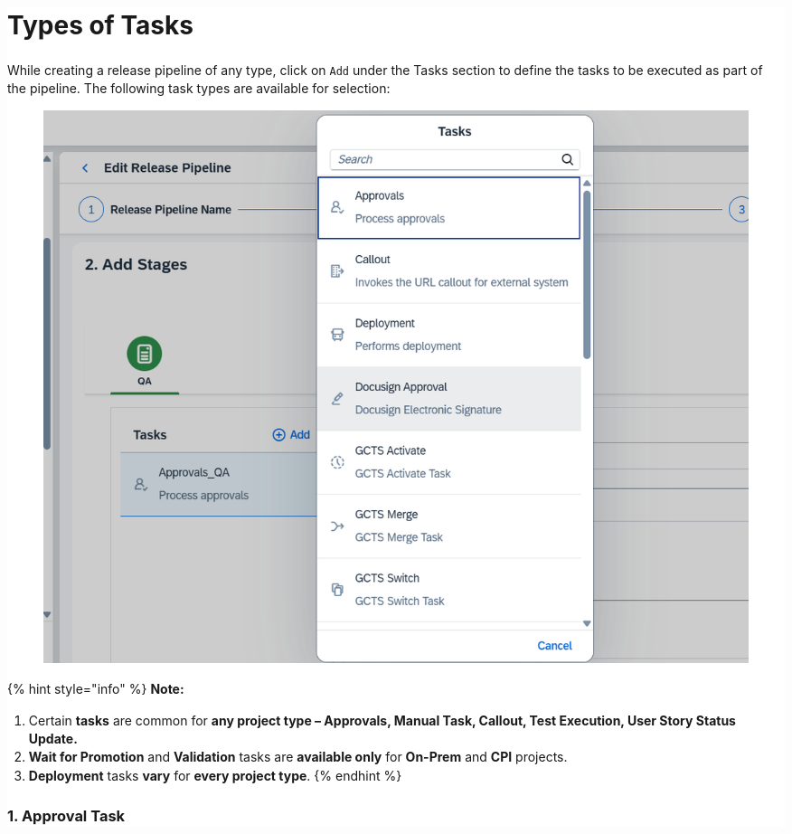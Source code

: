 # Types of Tasks

While creating a release pipeline of any type, click on `Add` under the Tasks section to define the tasks to be executed as part of the pipeline. The following task types are available for selection:

<figure><img src="../../../.gitbook/assets/image (22) (1) (1).png" alt=""><figcaption></figcaption></figure>

{% hint style="info" %}
**Note:**

1. Certain **tasks** are common for **any project type – Approvals, Manual Task, Callout, Test Execution, User Story Status Update.**
2. **Wait for Promotion** and **Validation** tasks are **available only** for **On-Prem** and **CPI** projects.
3. **Deployment** tasks **vary** for **every project type**.
{% endhint %}

### 1. Approval Task
